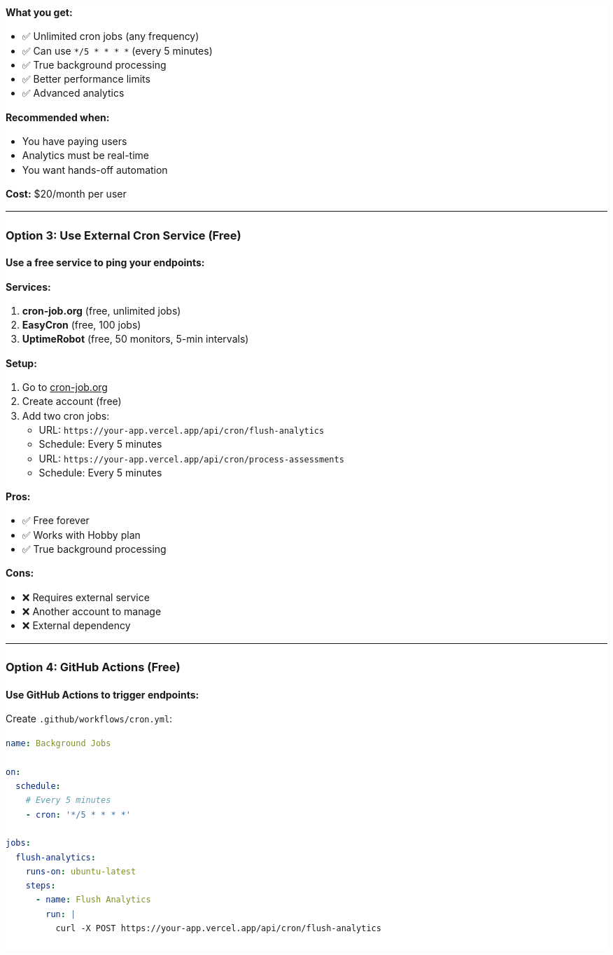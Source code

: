 **What you get:**
- ✅ Unlimited cron jobs (any frequency)
- ✅ Can use `*/5 * * * *` (every 5 minutes)
- ✅ True background processing
- ✅ Better performance limits
- ✅ Advanced analytics

**Recommended when:**
- You have paying users
- Analytics must be real-time
- You want hands-off automation

**Cost:** $20/month per user

---

### Option 3: Use External Cron Service (Free)

**Use a free service to ping your endpoints:**

**Services:**
1. **cron-job.org** (free, unlimited jobs)
2. **EasyCron** (free, 100 jobs)
3. **UptimeRobot** (free, 50 monitors, 5-min intervals)

**Setup:**

1. Go to [cron-job.org](https://cron-job.org)
2. Create account (free)
3. Add two cron jobs:
   - URL: `https://your-app.vercel.app/api/cron/flush-analytics`
   - Schedule: Every 5 minutes
   - URL: `https://your-app.vercel.app/api/cron/process-assessments`
   - Schedule: Every 5 minutes

**Pros:**
- ✅ Free forever
- ✅ Works with Hobby plan
- ✅ True background processing

**Cons:**
- ❌ Requires external service
- ❌ Another account to manage
- ❌ External dependency

---

### Option 4: GitHub Actions (Free)

**Use GitHub Actions to trigger endpoints:**

Create `.github/workflows/cron.yml`:

```yaml
name: Background Jobs

on:
  schedule:
    # Every 5 minutes
    - cron: '*/5 * * * *'

jobs:
  flush-analytics:
    runs-on: ubuntu-latest
    steps:
      - name: Flush Analytics
        run: |
          curl -X POST https://your-app.vercel.app/api/cron/flush-analytics
          
```